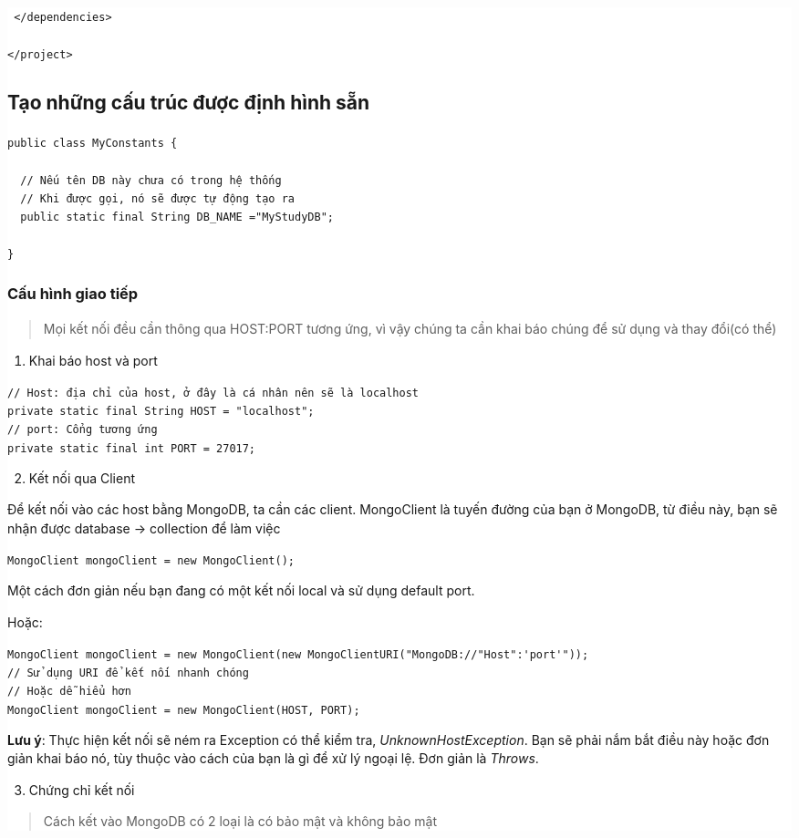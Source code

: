 ```jv
 </dependencies>
 
</project>
```

## Tạo những cấu trúc được định hình sẵn

```jv
public class MyConstants {
 
  // Nếu tên DB này chưa có trong hệ thống
  // Khi được gọi, nó sẽ được tự động tạo ra
  public static final String DB_NAME ="MyStudyDB";
 
}
```

### Cấu hình giao tiếp

> Mọi kết nối đều cần thông qua HOST:PORT tương ứng, vì vậy chúng ta cần khai báo chúng để sử dụng và thay đổi(có thể)

1. Khai báo host và port
```jv
// Host: địa chỉ của host, ở đây là cá nhân nên sẽ là localhost
private static final String HOST = "localhost";
// port: Cổng tương ứng
private static final int PORT = 27017;
```

2. Kết nối qua Client

Để kết nối vào các host bằng MongoDB, ta cần các client. MongoClient là tuyến đường của bạn ở MongoDB, từ điều này, bạn sẽ nhận được database -> collection để làm việc

```jv
MongoClient mongoClient = new MongoClient();
```

Một cách đơn giản nếu bạn đang có một kết nối local và sử dụng default port.

Hoặc: 

```jv
MongoClient mongoClient = new MongoClient(new MongoClientURI("MongoDB://"Host":'port'"));
// Sử dụng URI để kết nối nhanh chóng
// Hoặc dễ hiểu hơn
MongoClient mongoClient = new MongoClient(HOST, PORT);
```

**Lưu ý**: Thực hiện kết nối sẽ ném ra Exception có thể kiểm tra, *UnknownHostException*.  Bạn sẽ phải nắm bắt điều này hoặc đơn giản  khai báo nó, tùy thuộc vào cách của bạn là gì để xử lý ngoại lệ. Đơn giản là *Throws*.

3. Chứng chỉ kết nối

> Cách kết vào MongoDB có 2 loại là có bảo mật và không bảo mật
